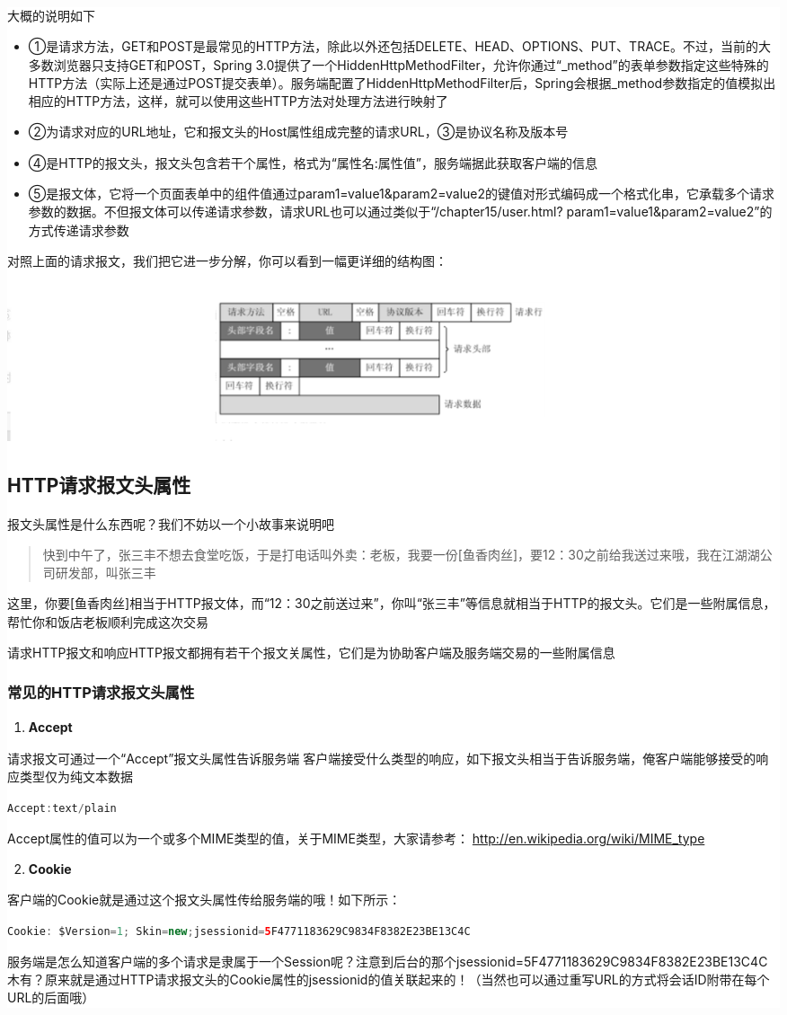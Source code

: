 大概的说明如下

- ①是请求方法，GET和POST是最常见的HTTP方法，除此以外还包括DELETE、HEAD、OPTIONS、PUT、TRACE。不过，当前的大多数浏览器只支持GET和POST，Spring 3.0提供了一个HiddenHttpMethodFilter，允许你通过“_method”的表单参数指定这些特殊的HTTP方法（实际上还是通过POST提交表单）。服务端配置了HiddenHttpMethodFilter后，Spring会根据_method参数指定的值模拟出相应的HTTP方法，这样，就可以使用这些HTTP方法对处理方法进行映射了

- ②为请求对应的URL地址，它和报文头的Host属性组成完整的请求URL，③是协议名称及版本号

- ④是HTTP的报文头，报文头包含若干个属性，格式为“属性名:属性值”，服务端据此获取客户端的信息

- ⑤是报文体，它将一个页面表单中的组件值通过param1=value1&param2=value2的键值对形式编码成一个格式化串，它承载多个请求参数的数据。不但报文体可以传递请求参数，请求URL也可以通过类似于“/chapter15/user.html? param1=value1&param2=value2”的方式传递请求参数

对照上面的请求报文，我们把它进一步分解，你可以看到一幅更详细的结构图： 

![image-20220221215432584](./HTTP请求行、请求头、请求体详解/image-20220221215432584.png)

## HTTP请求报文头属性

报文头属性是什么东西呢？我们不妨以一个小故事来说明吧

> 快到中午了，张三丰不想去食堂吃饭，于是打电话叫外卖：老板，我要一份[鱼香肉丝]，要12：30之前给我送过来哦，我在江湖湖公司研发部，叫张三丰

这里，你要[鱼香肉丝]相当于HTTP报文体，而“12：30之前送过来”，你叫“张三丰”等信息就相当于HTTP的报文头。它们是一些附属信息，帮忙你和饭店老板顺利完成这次交易

请求HTTP报文和响应HTTP报文都拥有若干个报文关属性，它们是为协助客户端及服务端交易的一些附属信息

### 常见的HTTP请求报文头属性

1. **Accept** 

请求报文可通过一个“Accept”报文头属性告诉服务端 客户端接受什么类型的响应，如下报文头相当于告诉服务端，俺客户端能够接受的响应类型仅为纯文本数据

```java
Accept:text/plain
```

Accept属性的值可以为一个或多个MIME类型的值，关于MIME类型，大家请参考： http://en.wikipedia.org/wiki/MIME_type

2. **Cookie** 

客户端的Cookie就是通过这个报文头属性传给服务端的哦！如下所示： 

```java
Cookie: $Version=1; Skin=new;jsessionid=5F4771183629C9834F8382E23BE13C4C
```

服务端是怎么知道客户端的多个请求是隶属于一个Session呢？注意到后台的那个jsessionid=5F4771183629C9834F8382E23BE13C4C木有？原来就是通过HTTP请求报文头的Cookie属性的jsessionid的值关联起来的！（当然也可以通过重写URL的方式将会话ID附带在每个URL的后面哦）

